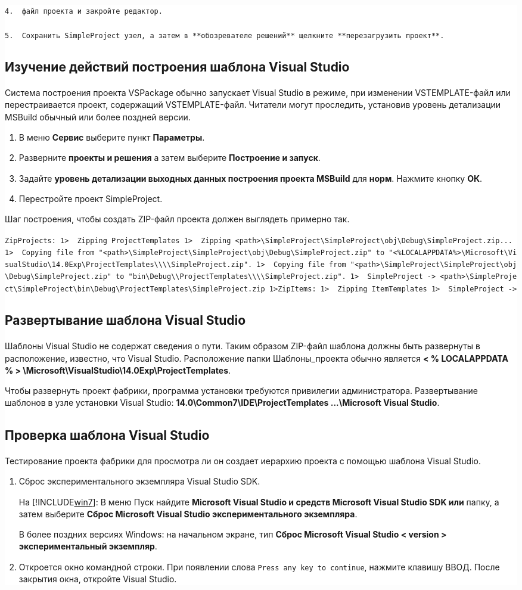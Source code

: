     4.  файл проекта и закройте редактор.  
  
    5.  Сохранить SimpleProject узел, а затем в **обозревателе решений** щелкните **перезагрузить проект**.  
  
## Изучение действий построения шаблона Visual Studio  
 Система построения проекта VSPackage обычно запускает Visual Studio в режиме, при изменении VSTEMPLATE\-файл или перестраивается проект, содержащий VSTEMPLATE\-файл. Читатели могут проследить, установив уровень детализации MSBuild обычный или более поздней версии.  
  
1.  В меню **Сервис** выберите пункт **Параметры**.  
  
2.  Разверните **проекты и решения** а затем выберите **Построение и запуск**.  
  
3.  Задайте **уровень детализации выходных данных построения проекта MSBuild** для **норм**. Нажмите кнопку **ОК**.  
  
4.  Перестройте проект SimpleProject.  
  
 Шаг построения, чтобы создать ZIP\-файл проекта должен выглядеть примерно так.  
  
```  
ZipProjects: 1>  Zipping ProjectTemplates 1>  Zipping <path>\SimpleProject\SimpleProject\obj\Debug\SimpleProject.zip... 1>  Copying file from "<path>\SimpleProject\SimpleProject\obj\Debug\SimpleProject.zip" to "<%LOCALAPPDATA%>\Microsoft\VisualStudio\14.0Exp\ProjectTemplates\\\\SimpleProject.zip". 1>  Copying file from "<path>\SimpleProject\SimpleProject\obj\Debug\SimpleProject.zip" to "bin\Debug\\ProjectTemplates\\\\SimpleProject.zip". 1>  SimpleProject -> <path>\SimpleProject\SimpleProject\bin\Debug\ProjectTemplates\SimpleProject.zip 1>ZipItems: 1>  Zipping ItemTemplates 1>  SimpleProject ->  
```  
  
## Развертывание шаблона Visual Studio  
 Шаблоны Visual Studio не содержат сведения о пути. Таким образом ZIP\-файл шаблона должны быть развернуты в расположение, известно, что Visual Studio. Расположение папки Шаблоны\_проекта обычно является **\< % LOCALAPPDATA % \> \\Microsoft\\VisualStudio\\14.0Exp\\ProjectTemplates**.  
  
 Чтобы развернуть проект фабрики, программа установки требуются привилегии администратора. Развертывание шаблонов в узле установки Visual Studio: **14.0\\Common7\\IDE\\ProjectTemplates ...\\Microsoft Visual Studio**.  
  
## Проверка шаблона Visual Studio  
 Тестирование проекта фабрики для просмотра ли он создает иерархию проекта с помощью шаблона Visual Studio.  
  
1.  Сброс экспериментального экземпляра Visual Studio SDK.  
  
     На [!INCLUDE[win7](../debugger/includes/win7_md.md)]: В меню Пуск найдите **Microsoft Visual Studio и средств Microsoft Visual Studio SDK или** папку, а затем выберите **Сброс Microsoft Visual Studio экспериментального экземпляра**.  
  
     В более поздних версиях Windows: на начальном экране, тип **Сброс Microsoft Visual Studio \< version \> экспериментальный экземпляр**.  
  
2.  Откроется окно командной строки. При появлении слова `Press any key to continue`, нажмите клавишу ВВОД. После закрытия окна, откройте Visual Studio.  
  